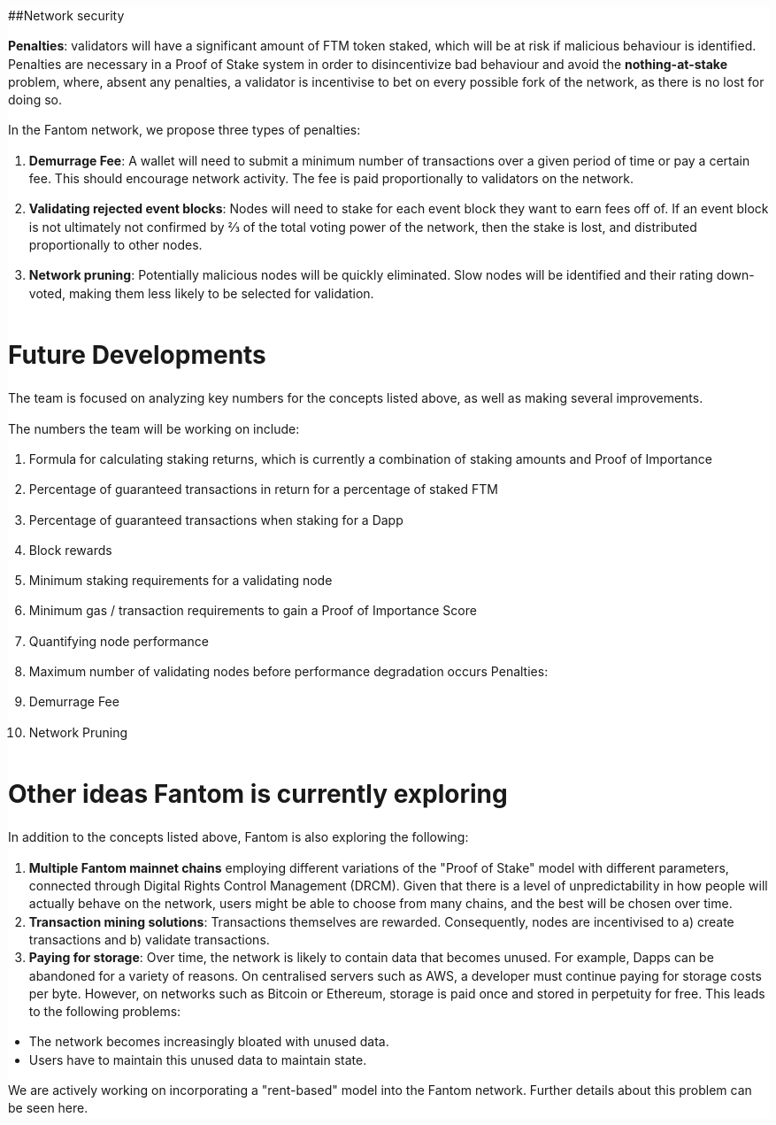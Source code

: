 ##Network security

**Penalties**: validators will have a significant amount of FTM token staked, which will be at risk if malicious behaviour is identified. Penalties are necessary in a Proof of Stake system in order to disincentivize bad behaviour and avoid the **nothing-at-stake** problem, where, absent any penalties, a validator is incentivise to bet on every possible fork of the network, as there is no lost for doing so.

In the Fantom network, we propose three types of penalties:

1. **Demurrage Fee**: A wallet will need to submit a minimum number of transactions over a given period of time or pay a certain fee. This should encourage network activity. The fee is paid proportionally to validators on the network.

2. **Validating rejected event blocks**: Nodes will need to stake for each event block they want to earn fees off of. If an event block is not ultimately not confirmed by ⅔ of the total voting power of the network, then the stake is lost, and distributed proportionally to other nodes.

3. **Network pruning**: Potentially malicious nodes will be quickly eliminated. Slow nodes will be identified and their rating down-voted, making them less likely to be selected for validation.

# Future Developments

The team is focused on analyzing key numbers for the concepts listed above, as well as making several improvements.

The numbers the team will be working on include:

1. Formula for calculating staking returns, which is currently a combination of staking amounts and Proof of Importance
2. Percentage of guaranteed transactions in return for a percentage of staked FTM
3. Percentage of guaranteed transactions when staking for a Dapp
4. Block rewards
5. Minimum staking requirements for a validating node
6. Minimum gas / transaction requirements to gain a Proof of Importance Score
7. Quantifying node performance
8. Maximum number of validating nodes before performance degradation occurs
Penalties:

1. Demurrage Fee
2. Network Pruning

# Other ideas Fantom is currently exploring

In addition to the concepts listed above, Fantom is also exploring the following:

1. **Multiple Fantom mainnet chains** employing different variations of the "Proof of Stake" model with different parameters, connected through Digital Rights Control Management (DRCM). Given that there is a level of unpredictability in how people will actually behave on the network, users might be able to choose from many chains, and the best will be chosen over time.
2. **Transaction mining solutions**: Transactions themselves are rewarded. Consequently, nodes are incentivised to a) create transactions and b) validate transactions.
3. **Paying for storage**: Over time, the network is likely to contain data that becomes unused. For example, Dapps can be abandoned for a variety of reasons. On centralised servers such as AWS, a developer must continue paying for storage costs per byte. However, on networks such as Bitcoin or Ethereum, storage is paid once and stored in perpetuity for free. This leads to the following problems:

* The network becomes increasingly bloated with unused data.
* Users have to maintain this unused data to maintain state.

We are actively working on incorporating a "rent-based" model into the Fantom network. Further details about this problem can be seen here.
